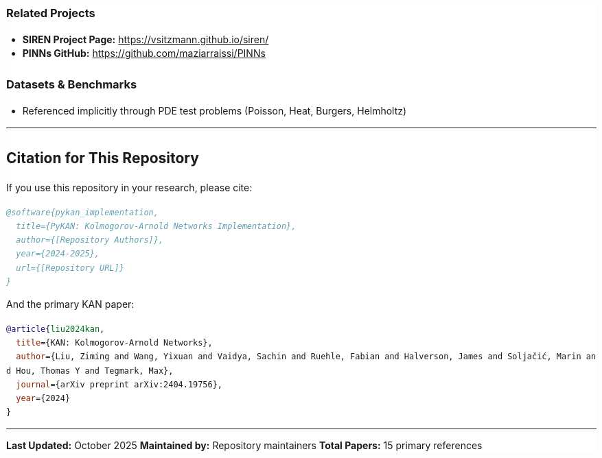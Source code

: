 ### Related Projects
- **SIREN Project Page:** https://vsitzmann.github.io/siren/
- **PINNs GitHub:** https://github.com/maziarraissi/PINNs

### Datasets & Benchmarks
- Referenced implicitly through PDE test problems (Poisson, Heat, Burgers, Helmholtz)

---

## Citation for This Repository

If you use this repository in your research, please cite:

```bibtex
@software{pykan_implementation,
  title={PyKAN: Kolmogorov-Arnold Networks Implementation},
  author={[Repository Authors]},
  year={2024-2025},
  url={[Repository URL]}
}
```

And the primary KAN paper:

```bibtex
@article{liu2024kan,
  title={KAN: Kolmogorov-Arnold Networks},
  author={Liu, Ziming and Wang, Yixuan and Vaidya, Sachin and Ruehle, Fabian and Halverson, James and Soljačić, Marin and Hou, Thomas Y and Tegmark, Max},
  journal={arXiv preprint arXiv:2404.19756},
  year={2024}
}
```

---

**Last Updated:** October 2025
**Maintained by:** Repository maintainers
**Total Papers:** 15 primary references
